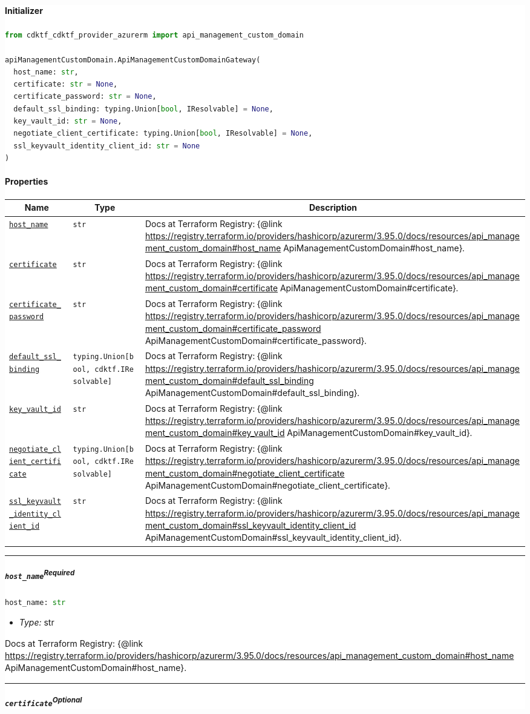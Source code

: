 #### Initializer <a name="Initializer" id="@cdktf/provider-azurerm.apiManagementCustomDomain.ApiManagementCustomDomainGateway.Initializer"></a>

```python
from cdktf_cdktf_provider_azurerm import api_management_custom_domain

apiManagementCustomDomain.ApiManagementCustomDomainGateway(
  host_name: str,
  certificate: str = None,
  certificate_password: str = None,
  default_ssl_binding: typing.Union[bool, IResolvable] = None,
  key_vault_id: str = None,
  negotiate_client_certificate: typing.Union[bool, IResolvable] = None,
  ssl_keyvault_identity_client_id: str = None
)
```

#### Properties <a name="Properties" id="Properties"></a>

| **Name** | **Type** | **Description** |
| --- | --- | --- |
| <code><a href="#@cdktf/provider-azurerm.apiManagementCustomDomain.ApiManagementCustomDomainGateway.property.hostName">host_name</a></code> | <code>str</code> | Docs at Terraform Registry: {@link https://registry.terraform.io/providers/hashicorp/azurerm/3.95.0/docs/resources/api_management_custom_domain#host_name ApiManagementCustomDomain#host_name}. |
| <code><a href="#@cdktf/provider-azurerm.apiManagementCustomDomain.ApiManagementCustomDomainGateway.property.certificate">certificate</a></code> | <code>str</code> | Docs at Terraform Registry: {@link https://registry.terraform.io/providers/hashicorp/azurerm/3.95.0/docs/resources/api_management_custom_domain#certificate ApiManagementCustomDomain#certificate}. |
| <code><a href="#@cdktf/provider-azurerm.apiManagementCustomDomain.ApiManagementCustomDomainGateway.property.certificatePassword">certificate_password</a></code> | <code>str</code> | Docs at Terraform Registry: {@link https://registry.terraform.io/providers/hashicorp/azurerm/3.95.0/docs/resources/api_management_custom_domain#certificate_password ApiManagementCustomDomain#certificate_password}. |
| <code><a href="#@cdktf/provider-azurerm.apiManagementCustomDomain.ApiManagementCustomDomainGateway.property.defaultSslBinding">default_ssl_binding</a></code> | <code>typing.Union[bool, cdktf.IResolvable]</code> | Docs at Terraform Registry: {@link https://registry.terraform.io/providers/hashicorp/azurerm/3.95.0/docs/resources/api_management_custom_domain#default_ssl_binding ApiManagementCustomDomain#default_ssl_binding}. |
| <code><a href="#@cdktf/provider-azurerm.apiManagementCustomDomain.ApiManagementCustomDomainGateway.property.keyVaultId">key_vault_id</a></code> | <code>str</code> | Docs at Terraform Registry: {@link https://registry.terraform.io/providers/hashicorp/azurerm/3.95.0/docs/resources/api_management_custom_domain#key_vault_id ApiManagementCustomDomain#key_vault_id}. |
| <code><a href="#@cdktf/provider-azurerm.apiManagementCustomDomain.ApiManagementCustomDomainGateway.property.negotiateClientCertificate">negotiate_client_certificate</a></code> | <code>typing.Union[bool, cdktf.IResolvable]</code> | Docs at Terraform Registry: {@link https://registry.terraform.io/providers/hashicorp/azurerm/3.95.0/docs/resources/api_management_custom_domain#negotiate_client_certificate ApiManagementCustomDomain#negotiate_client_certificate}. |
| <code><a href="#@cdktf/provider-azurerm.apiManagementCustomDomain.ApiManagementCustomDomainGateway.property.sslKeyvaultIdentityClientId">ssl_keyvault_identity_client_id</a></code> | <code>str</code> | Docs at Terraform Registry: {@link https://registry.terraform.io/providers/hashicorp/azurerm/3.95.0/docs/resources/api_management_custom_domain#ssl_keyvault_identity_client_id ApiManagementCustomDomain#ssl_keyvault_identity_client_id}. |

---

##### `host_name`<sup>Required</sup> <a name="host_name" id="@cdktf/provider-azurerm.apiManagementCustomDomain.ApiManagementCustomDomainGateway.property.hostName"></a>

```python
host_name: str
```

- *Type:* str

Docs at Terraform Registry: {@link https://registry.terraform.io/providers/hashicorp/azurerm/3.95.0/docs/resources/api_management_custom_domain#host_name ApiManagementCustomDomain#host_name}.

---

##### `certificate`<sup>Optional</sup> <a name="certificate" id="@cdktf/provider-azurerm.apiManagementCustomDomain.ApiManagementCustomDomainGateway.property.certificate"></a>
